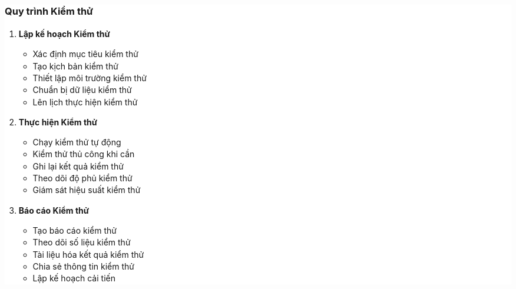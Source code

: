 ### Quy trình Kiểm thử

1. **Lập kế hoạch Kiểm thử**

   - Xác định mục tiêu kiểm thử
   - Tạo kịch bản kiểm thử
   - Thiết lập môi trường kiểm thử
   - Chuẩn bị dữ liệu kiểm thử
   - Lên lịch thực hiện kiểm thử

2. **Thực hiện Kiểm thử**

   - Chạy kiểm thử tự động
   - Kiểm thử thủ công khi cần
   - Ghi lại kết quả kiểm thử
   - Theo dõi độ phủ kiểm thử
   - Giám sát hiệu suất kiểm thử

3. **Báo cáo Kiểm thử**
   - Tạo báo cáo kiểm thử
   - Theo dõi số liệu kiểm thử
   - Tài liệu hóa kết quả kiểm thử
   - Chia sẻ thông tin kiểm thử
   - Lập kế hoạch cải tiến
